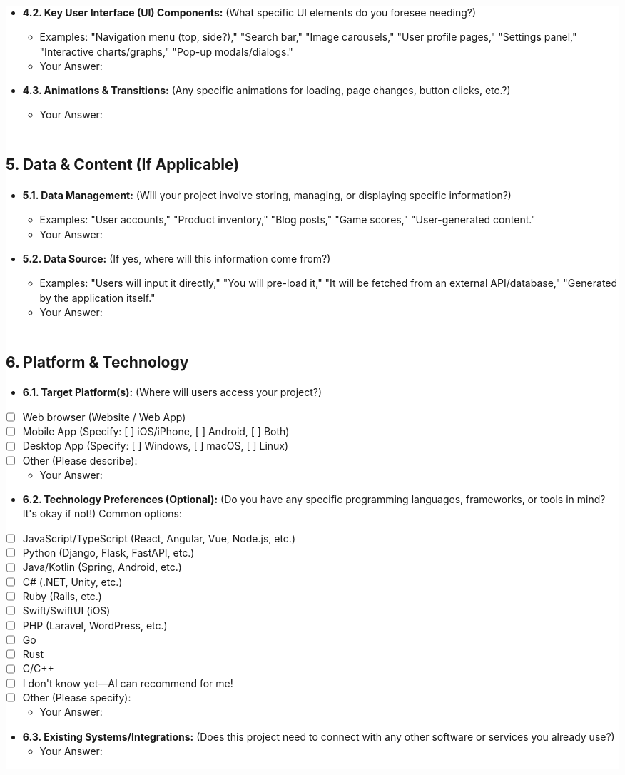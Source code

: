 * **4.2. Key User Interface (UI) Components:** (What specific UI elements do you foresee needing?)
    *   Examples: "Navigation menu (top, side?)," "Search bar," "Image carousels," "User profile pages," "Settings panel," "Interactive charts/graphs," "Pop-up modals/dialogs."
    *   Your Answer:

* **4.3. Animations & Transitions:** (Any specific animations for loading, page changes, button clicks, etc.?)
    *   Your Answer:

---

## 5. Data & Content (If Applicable)

* **5.1. Data Management:** (Will your project involve storing, managing, or displaying specific information?)
    *   Examples: "User accounts," "Product inventory," "Blog posts," "Game scores," "User-generated content."
    *   Your Answer:

* **5.2. Data Source:** (If yes, where will this information come from?)
    *   Examples: "Users will input it directly," "You will pre-load it," "It will be fetched from an external API/database," "Generated by the application itself."
    *   Your Answer:

---

## 6. Platform & Technology

* **6.1. Target Platform(s):** (Where will users access your project?)
*   [ ] Web browser (Website / Web App)
*   [ ] Mobile App (Specify: [ ] iOS/iPhone, [ ] Android, [ ] Both)
*   [ ] Desktop App (Specify: [ ] Windows, [ ] macOS, [ ] Linux)
*   [ ] Other (Please describe):
    *   Your Answer:

* **6.2. Technology Preferences (Optional):** (Do you have any specific programming languages, frameworks, or tools in mind? It's okay if not!)
Common options:
*   [ ] JavaScript/TypeScript (React, Angular, Vue, Node.js, etc.)
*   [ ] Python (Django, Flask, FastAPI, etc.)
*   [ ] Java/Kotlin (Spring, Android, etc.)
*   [ ] C# (.NET, Unity, etc.)
*   [ ] Ruby (Rails, etc.)
*   [ ] Swift/SwiftUI (iOS)
*   [ ] PHP (Laravel, WordPress, etc.)
*   [ ] Go
*   [ ] Rust
*   [ ] C/C++
*   [ ] I don't know yet—AI can recommend for me!
*   [ ] Other (Please specify):
    *   Your Answer:

* **6.3. Existing Systems/Integrations:** (Does this project need to connect with any other software or services you already use?)
    *   Your Answer:

---
